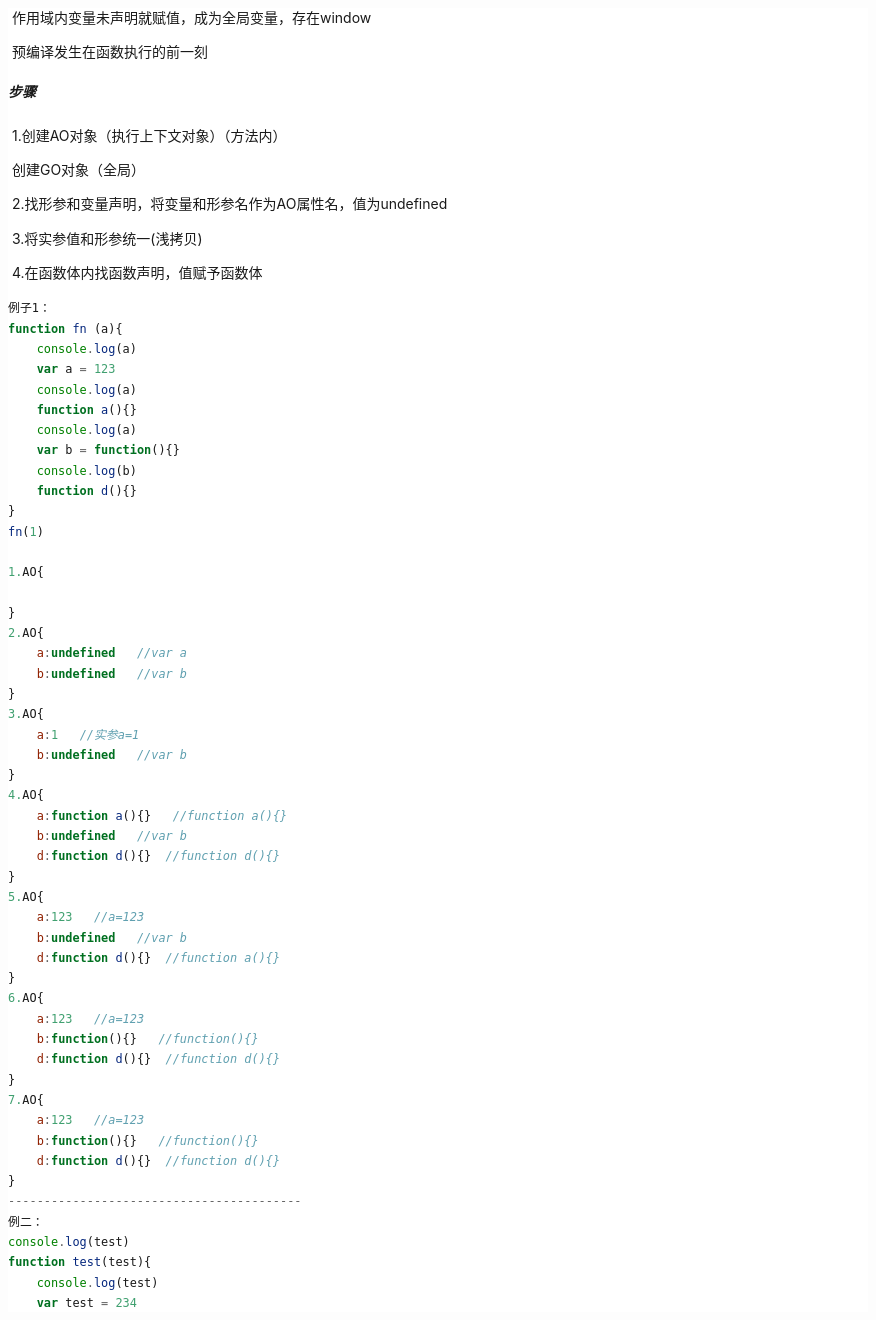 ​	作用域内变量未声明就赋值，成为全局变量，存在window

​	预编译发生在函数执行的前一刻

##### 	步骤  

​		1.创建AO对象（执行上下文对象）（方法内）

​			创建GO对象（全局） 

​		2.找形参和变量声明，将变量和形参名作为AO属性名，值为undefined

​		3.将实参值和形参统一(浅拷贝)

​		4.在函数体内找函数声明，值赋予函数体

```javascript
例子1：
function fn (a){
    console.log(a)
    var a = 123
    console.log(a)
    function a(){}
    console.log(a)
    var b = function(){}
    console.log(b)
    function d(){}
}
fn(1)

1.AO{
    
}
2.AO{
    a:undefined   //var a
    b:undefined   //var b
}
3.AO{
    a:1   //实参a=1
    b:undefined   //var b
}
4.AO{
    a:function a(){}   //function a(){}
    b:undefined   //var b
    d:function d(){}  //function d(){} 
}
5.AO{
    a:123   //a=123
    b:undefined   //var b
    d:function d(){}  //function a(){} 
}
6.AO{
    a:123   //a=123
    b:function(){}   //function(){}
    d:function d(){}  //function d(){} 
}
7.AO{
    a:123   //a=123
    b:function(){}   //function(){}
    d:function d(){}  //function d(){} 
}
-----------------------------------------
例二：
console.log(test)
function test(test){
    console.log(test)
    var test = 234
```